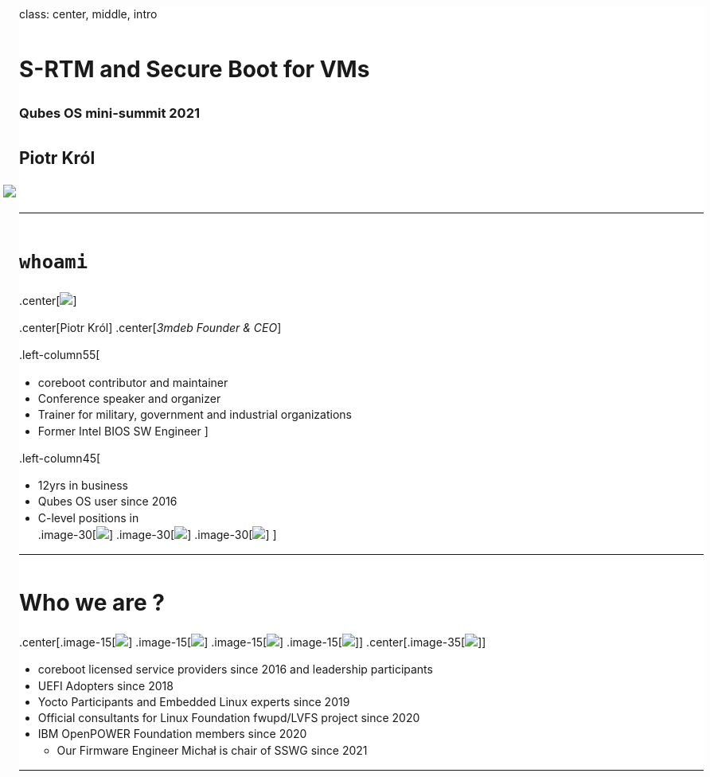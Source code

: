 class: center, middle, intro

# S-RTM and Secure Boot for VMs

### Qubes OS mini-summit 2021

## Piotr Król

<img src="/remark-templates/3mdeb-presentation-template/images/logo.png"
  width="150px" style="margin-left:-20px">

---

# `whoami`

.center[<img
src="/remark-templates/3mdeb-presentation-template/images/piotr_krol.jpg"
width="150px">]

.center[Piotr Król] .center[_3mdeb Founder & CEO_]

.left-column55[

- coreboot contributor and maintainer
- Conference speaker and organizer
- Trainer for military, government and industrial organizations
- Former Intel BIOS SW Engineer ]

.left-column45[

- 12yrs in business
- Qubes OS user since 2016
- C-level positions in<br>
  .image-30[![](/remark-templates/3mdeb-presentation-template/images/3mdeb.svg)]
  .image-30[![](/remark-templates/3mdeb-presentation-template/images/lpnplant.png)]
  .image-30[![](/remark-templates/3mdeb-presentation-template/images/vitro.svg)]
  ]

---

# Who we are ?

.center[.image-15[![](/remark-templates/3mdeb-presentation-template/images/coreboot-1024x1024.png)]
.image-15[![](/remark-templates/3mdeb-presentation-template/images/uefi-1024x1024.png)]
.image-15[![](/remark-templates/3mdeb-presentation-template/images/lvfs.png)]
.image-15[![](/remark-templates/3mdeb-presentation-template/images/yocto.png)]]
.center[.image-35[![](/remark-templates/3mdeb-presentation-template/images/openpower.svg)]]

- coreboot licensed service providers since 2016 and leadership participants
- UEFI Adopters since 2018
- Yocto Participants and Embedded Linux experts since 2019
- Official consultants for Linux Foundation fwupd/LVFS project since 2020
- IBM OpenPOWER Foundation members since 2020
  + Our Firmware Engineer Michał is chair of SSWG since 2021

---

[lnk01]: https://www.youtube.com/watch?v=ZFaJQCxHbhY